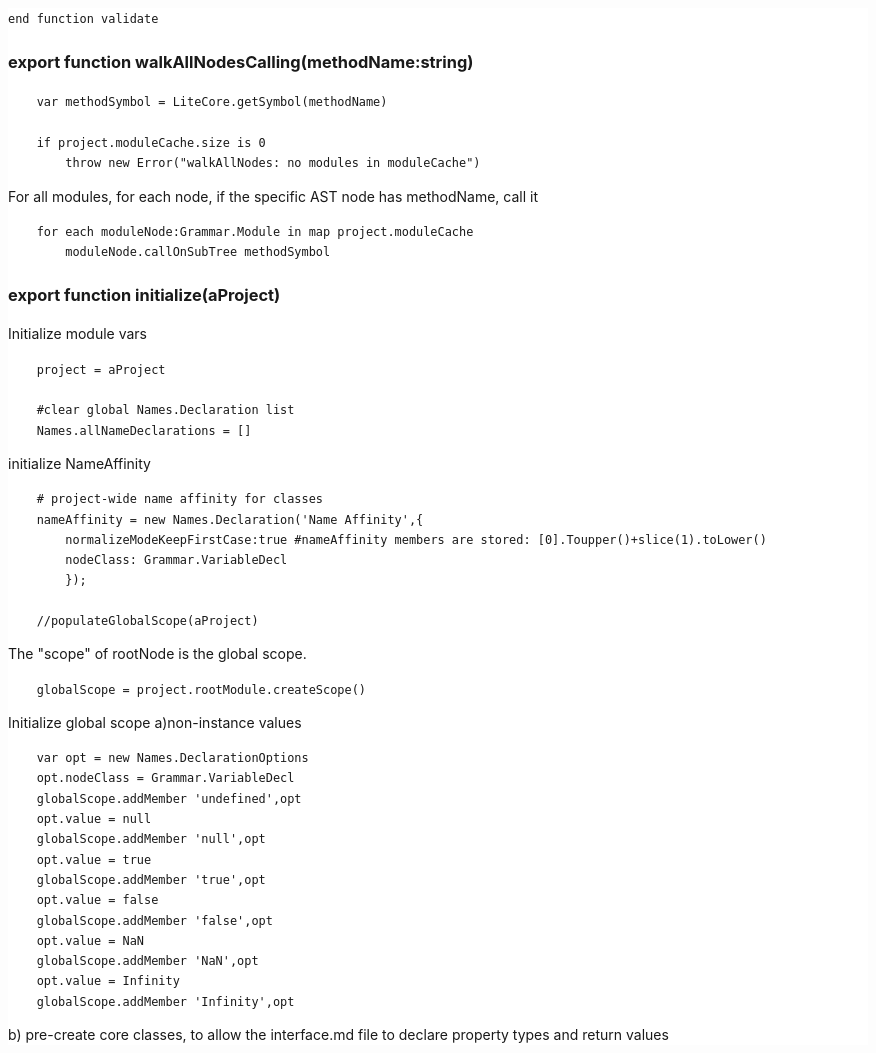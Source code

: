     end function validate

### export function walkAllNodesCalling(methodName:string)

        var methodSymbol = LiteCore.getSymbol(methodName)

        if project.moduleCache.size is 0 
            throw new Error("walkAllNodes: no modules in moduleCache")

For all modules, for each node, if the specific AST node has methodName, call it

        for each moduleNode:Grammar.Module in map project.moduleCache
            moduleNode.callOnSubTree methodSymbol


### export function initialize(aProject)

Initialize module vars

        project = aProject
        
        #clear global Names.Declaration list
        Names.allNameDeclarations = []

initialize NameAffinity

        # project-wide name affinity for classes
        nameAffinity = new Names.Declaration('Name Affinity',{
            normalizeModeKeepFirstCase:true #nameAffinity members are stored: [0].Toupper()+slice(1).toLower()
            nodeClass: Grammar.VariableDecl
            });

        //populateGlobalScope(aProject)

The "scope" of rootNode is the global scope. 

        globalScope = project.rootModule.createScope()

Initialize global scope
a)non-instance values

        var opt = new Names.DeclarationOptions
        opt.nodeClass = Grammar.VariableDecl
        globalScope.addMember 'undefined',opt
        opt.value = null
        globalScope.addMember 'null',opt
        opt.value = true
        globalScope.addMember 'true',opt
        opt.value = false
        globalScope.addMember 'false',opt
        opt.value = NaN
        globalScope.addMember 'NaN',opt
        opt.value = Infinity
        globalScope.addMember 'Infinity',opt

b) pre-create core classes, to allow the interface.md file to declare property types and return values
